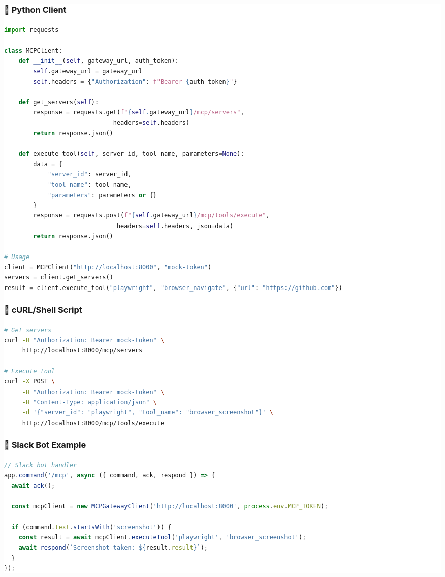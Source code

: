 ### 🐍 **Python Client**
```python
import requests

class MCPClient:
    def __init__(self, gateway_url, auth_token):
        self.gateway_url = gateway_url
        self.headers = {"Authorization": f"Bearer {auth_token}"}
    
    def get_servers(self):
        response = requests.get(f"{self.gateway_url}/mcp/servers", 
                              headers=self.headers)
        return response.json()
    
    def execute_tool(self, server_id, tool_name, parameters=None):
        data = {
            "server_id": server_id,
            "tool_name": tool_name, 
            "parameters": parameters or {}
        }
        response = requests.post(f"{self.gateway_url}/mcp/tools/execute",
                               headers=self.headers, json=data)
        return response.json()

# Usage
client = MCPClient("http://localhost:8000", "mock-token")
servers = client.get_servers()
result = client.execute_tool("playwright", "browser_navigate", {"url": "https://github.com"})
```

### 📱 **cURL/Shell Script**
```bash
# Get servers
curl -H "Authorization: Bearer mock-token" \
     http://localhost:8000/mcp/servers

# Execute tool
curl -X POST \
     -H "Authorization: Bearer mock-token" \
     -H "Content-Type: application/json" \
     -d '{"server_id": "playwright", "tool_name": "browser_screenshot"}' \
     http://localhost:8000/mcp/tools/execute
```

### 🤖 **Slack Bot Example**
```javascript
// Slack bot handler
app.command('/mcp', async ({ command, ack, respond }) => {
  await ack();
  
  const mcpClient = new MCPGatewayClient('http://localhost:8000', process.env.MCP_TOKEN);
  
  if (command.text.startsWith('screenshot')) {
    const result = await mcpClient.executeTool('playwright', 'browser_screenshot');
    await respond(`Screenshot taken: ${result.result}`);
  }
});
```

